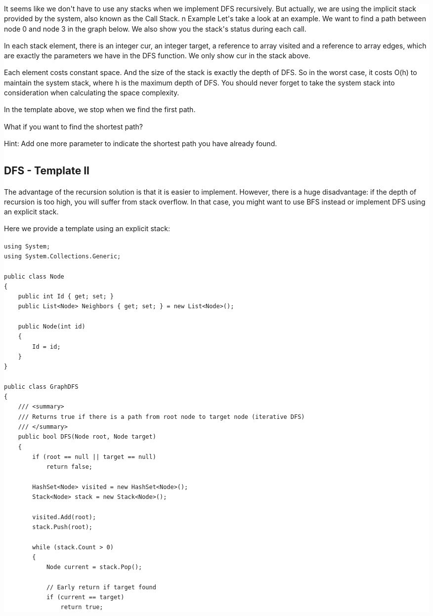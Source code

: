 It seems like we don't have to use any stacks when we implement DFS recursively. But actually, we are using the implicit stack provided by the system, also known as the Call Stack.
n Example
Let's take a look at an example. We want to find a path between node 0 and node 3 in the graph below. We also show you the stack's status during each call.



In each stack element, there is an integer cur, an integer target, a reference to array visited and a reference to array edges, which are exactly the parameters we have in the DFS function. We only show cur in the stack above.

Each element costs constant space. And the size of the stack is exactly the depth of DFS. So in the worst case, it costs O(h) to maintain the system stack, where h is the maximum depth of DFS. You should never forget to take the system stack into consideration when calculating the space complexity.

In the template above, we stop when we find the first path.

What if you want to find the shortest path?

Hint: Add one more parameter to indicate the shortest path you have already found.

## DFS - Template II

The advantage of the recursion solution is that it is easier to implement. However, there is a huge disadvantage: if the depth of recursion is too high, you will suffer from stack overflow. In that case, you might want to use BFS instead or implement DFS using an explicit stack.

Here we provide a template using an explicit stack:
```cshrp
using System;
using System.Collections.Generic;

public class Node
{
    public int Id { get; set; }
    public List<Node> Neighbors { get; set; } = new List<Node>();
    
    public Node(int id)
    {
        Id = id;
    }
}

public class GraphDFS
{
    /// <summary>
    /// Returns true if there is a path from root node to target node (iterative DFS)
    /// </summary>
    public bool DFS(Node root, Node target)
    {
        if (root == null || target == null)
            return false;
        
        HashSet<Node> visited = new HashSet<Node>();
        Stack<Node> stack = new Stack<Node>();
        
        visited.Add(root);
        stack.Push(root);
        
        while (stack.Count > 0)
        {
            Node current = stack.Pop();
            
            // Early return if target found
            if (current == target)
                return true;
```